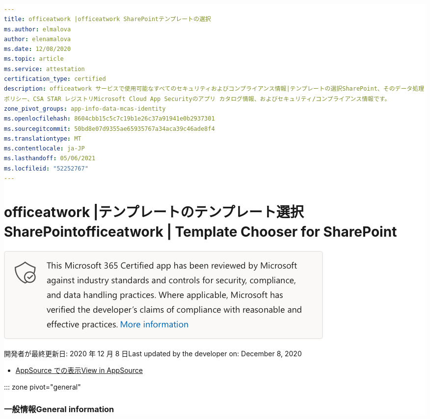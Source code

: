 ```yaml
---
title: officeatwork |officeatwork SharePointテンプレートの選択
ms.author: elmalova
author: elenamalova
ms.date: 12/08/2020
ms.topic: article
ms.service: attestation
certification_type: certified
description: officeatwork サービスで使用可能なすべてのセキュリティおよびコンプライアンス情報|テンプレートの選択SharePoint、そのデータ処理ポリシー、CSA STAR レジストリMicrosoft Cloud App Securityのアプリ カタログ情報、およびセキュリティ/コンプライアンス情報です。
zone_pivot_groups: app-info-data-mcas-identity
ms.openlocfilehash: 8604cbb15c5c7c19b1e26c37a91941e0b2937301
ms.sourcegitcommit: 50bd8e07d9355ae65935767a34aca39c46ade8f4
ms.translationtype: MT
ms.contentlocale: ja-JP
ms.lasthandoff: 05/06/2021
ms.locfileid: "52252767"
---
```

# <a name="officeatwork--template-chooser-for-sharepoint"></a><span data-ttu-id="34a76-103">officeatwork |テンプレートのテンプレート選択SharePoint</span><span class="sxs-lookup"><span data-stu-id="34a76-103">officeatwork | Template Chooser for SharePoint</span></span>

<p></p><a href="https://aka.ms/appcertification" alt="This Microsoft 365 Certified app has been reviewed by Microsoft against industry standards and controls for security, compliance, and data handling practices. Where applicable, Microsoft has verified the developer's claims of compliance with reasonable and effective practices." target="_blank"><img alt="Click here for more information on the Microsoft Certified app program." src="../media/certified.png" width="650" /></a>
<p><span data-ttu-id="34a76-104">開発者が最終更新日: 2020 年 12 月 8 日</span><span class="sxs-lookup"><span data-stu-id="34a76-104">Last updated by the developer on: December 8, 2020</span></span></p>

* <span data-ttu-id="34a76-105"><a href="https://appsource.microsoft.com/product/office/WA200001923" target="_blank">AppSource での表示</a></span><span class="sxs-lookup"><span data-stu-id="34a76-105"><a href="https://appsource.microsoft.com/product/office/WA200001923" target="_blank">View in AppSource</a></span></span>

::: zone pivot="general"

### <a name="general-information"></a><span data-ttu-id="34a76-106">一般情報</span><span class="sxs-lookup"><span data-stu-id="34a76-106">General information</span></span>
